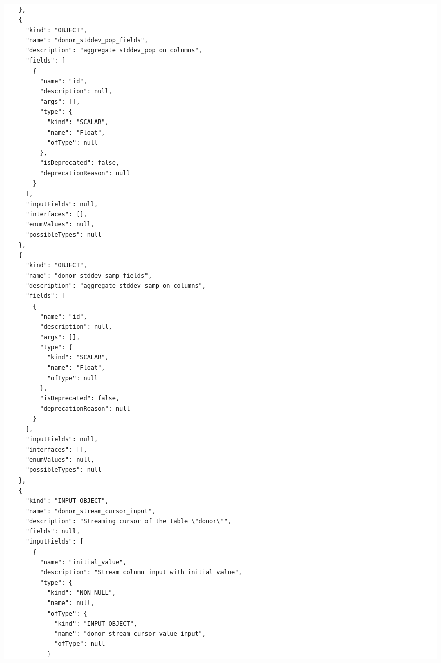         },
        {
          "kind": "OBJECT",
          "name": "donor_stddev_pop_fields",
          "description": "aggregate stddev_pop on columns",
          "fields": [
            {
              "name": "id",
              "description": null,
              "args": [],
              "type": {
                "kind": "SCALAR",
                "name": "Float",
                "ofType": null
              },
              "isDeprecated": false,
              "deprecationReason": null
            }
          ],
          "inputFields": null,
          "interfaces": [],
          "enumValues": null,
          "possibleTypes": null
        },
        {
          "kind": "OBJECT",
          "name": "donor_stddev_samp_fields",
          "description": "aggregate stddev_samp on columns",
          "fields": [
            {
              "name": "id",
              "description": null,
              "args": [],
              "type": {
                "kind": "SCALAR",
                "name": "Float",
                "ofType": null
              },
              "isDeprecated": false,
              "deprecationReason": null
            }
          ],
          "inputFields": null,
          "interfaces": [],
          "enumValues": null,
          "possibleTypes": null
        },
        {
          "kind": "INPUT_OBJECT",
          "name": "donor_stream_cursor_input",
          "description": "Streaming cursor of the table \"donor\"",
          "fields": null,
          "inputFields": [
            {
              "name": "initial_value",
              "description": "Stream column input with initial value",
              "type": {
                "kind": "NON_NULL",
                "name": null,
                "ofType": {
                  "kind": "INPUT_OBJECT",
                  "name": "donor_stream_cursor_value_input",
                  "ofType": null
                }